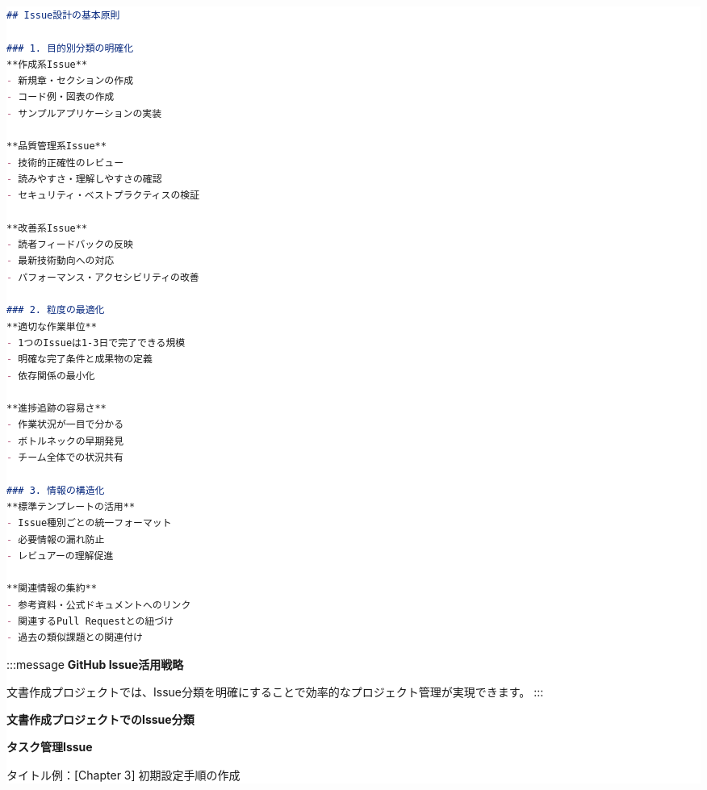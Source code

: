 ```markdown
## Issue設計の基本原則

### 1. 目的別分類の明確化
**作成系Issue**
- 新規章・セクションの作成
- コード例・図表の作成
- サンプルアプリケーションの実装

**品質管理系Issue**
- 技術的正確性のレビュー
- 読みやすさ・理解しやすさの確認
- セキュリティ・ベストプラクティスの検証

**改善系Issue**
- 読者フィードバックの反映
- 最新技術動向への対応
- パフォーマンス・アクセシビリティの改善

### 2. 粒度の最適化
**適切な作業単位**
- 1つのIssueは1-3日で完了できる規模
- 明確な完了条件と成果物の定義
- 依存関係の最小化

**進捗追跡の容易さ**
- 作業状況が一目で分かる
- ボトルネックの早期発見
- チーム全体での状況共有

### 3. 情報の構造化
**標準テンプレートの活用**
- Issue種別ごとの統一フォーマット
- 必要情報の漏れ防止
- レビュアーの理解促進

**関連情報の集約**
- 参考資料・公式ドキュメントへのリンク
- 関連するPull Requestとの紐づけ
- 過去の類似課題との関連付け
```

:::message
**GitHub Issue活用戦略**

文書作成プロジェクトでは、Issue分類を明確にすることで効率的なプロジェクト管理が実現できます。
:::

**文書作成プロジェクトでのIssue分類**

**タスク管理Issue**

タイトル例：[Chapter 3] 初期設定手順の作成
